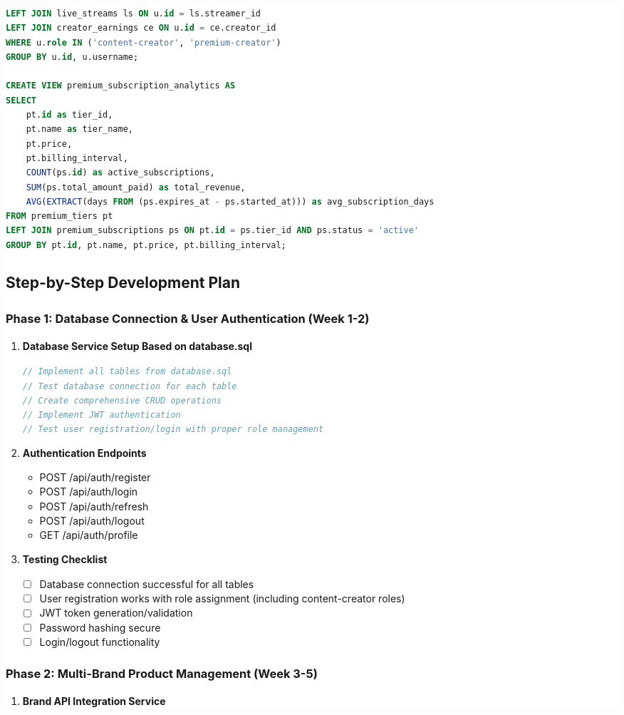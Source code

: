 ```sql
LEFT JOIN live_streams ls ON u.id = ls.streamer_id
LEFT JOIN creator_earnings ce ON u.id = ce.creator_id
WHERE u.role IN ('content-creator', 'premium-creator')
GROUP BY u.id, u.username;

CREATE VIEW premium_subscription_analytics AS
SELECT
    pt.id as tier_id,
    pt.name as tier_name,
    pt.price,
    pt.billing_interval,
    COUNT(ps.id) as active_subscriptions,
    SUM(ps.total_amount_paid) as total_revenue,
    AVG(EXTRACT(days FROM (ps.expires_at - ps.started_at))) as avg_subscription_days
FROM premium_tiers pt
LEFT JOIN premium_subscriptions ps ON pt.id = ps.tier_id AND ps.status = 'active'
GROUP BY pt.id, pt.name, pt.price, pt.billing_interval;
```

## Step-by-Step Development Plan

### Phase 1: Database Connection & User Authentication (Week 1-2)

1. **Database Service Setup Based on database.sql**

   ```javascript
   // Implement all tables from database.sql
   // Test database connection for each table
   // Create comprehensive CRUD operations
   // Implement JWT authentication
   // Test user registration/login with proper role management
   ```

2. **Authentication Endpoints**

   - POST /api/auth/register
   - POST /api/auth/login
   - POST /api/auth/refresh
   - POST /api/auth/logout
   - GET /api/auth/profile

3. **Testing Checklist**
   - [ ] Database connection successful for all tables
   - [ ] User registration works with role assignment (including content-creator roles)
   - [ ] JWT token generation/validation
   - [ ] Password hashing secure
   - [ ] Login/logout functionality

### Phase 2: Multi-Brand Product Management (Week 3-5)

1. **Brand API Integration Service**
